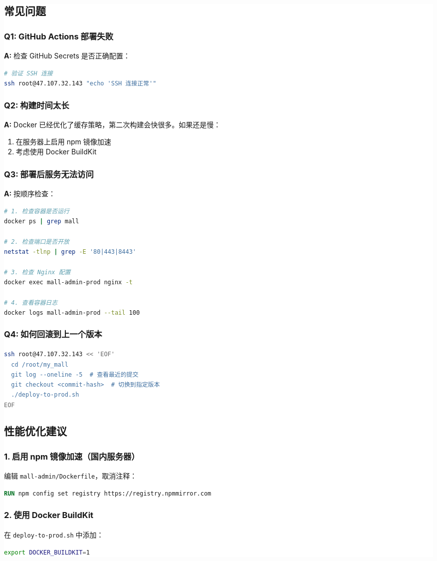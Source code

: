 ## 常见问题

### Q1: GitHub Actions 部署失败
**A:** 检查 GitHub Secrets 是否正确配置：
```bash
# 验证 SSH 连接
ssh root@47.107.32.143 "echo 'SSH 连接正常'"
```

### Q2: 构建时间太长
**A:** Docker 已经优化了缓存策略，第二次构建会快很多。如果还是慢：
1. 在服务器上启用 npm 镜像加速
2. 考虑使用 Docker BuildKit

### Q3: 部署后服务无法访问
**A:** 按顺序检查：
```bash
# 1. 检查容器是否运行
docker ps | grep mall

# 2. 检查端口是否开放
netstat -tlnp | grep -E '80|443|8443'

# 3. 检查 Nginx 配置
docker exec mall-admin-prod nginx -t

# 4. 查看容器日志
docker logs mall-admin-prod --tail 100
```

### Q4: 如何回滚到上一个版本
```bash
ssh root@47.107.32.143 << 'EOF'
  cd /root/my_mall
  git log --oneline -5  # 查看最近的提交
  git checkout <commit-hash>  # 切换到指定版本
  ./deploy-to-prod.sh
EOF
```

## 性能优化建议

### 1. 启用 npm 镜像加速（国内服务器）
编辑 `mall-admin/Dockerfile`，取消注释：
```dockerfile
RUN npm config set registry https://registry.npmmirror.com
```

### 2. 使用 Docker BuildKit
在 `deploy-to-prod.sh` 中添加：
```bash
export DOCKER_BUILDKIT=1
```
